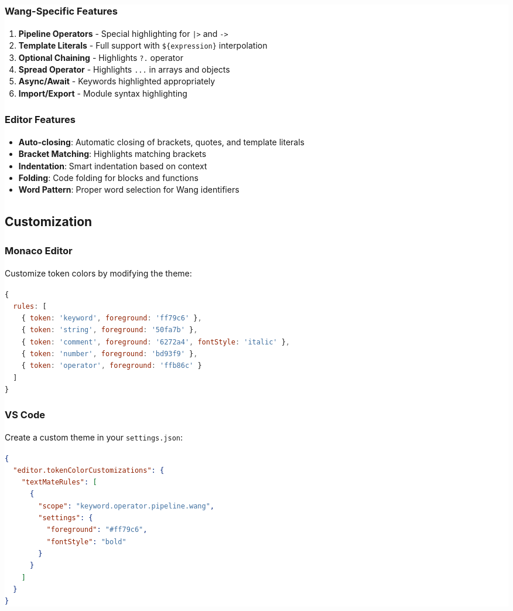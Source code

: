 ### Wang-Specific Features

1. **Pipeline Operators** - Special highlighting for `|>` and `->`
2. **Template Literals** - Full support with `${expression}` interpolation
3. **Optional Chaining** - Highlights `?.` operator
4. **Spread Operator** - Highlights `...` in arrays and objects
5. **Async/Await** - Keywords highlighted appropriately
6. **Import/Export** - Module syntax highlighting

### Editor Features

- **Auto-closing**: Automatic closing of brackets, quotes, and template literals
- **Bracket Matching**: Highlights matching brackets
- **Indentation**: Smart indentation based on context
- **Folding**: Code folding for blocks and functions
- **Word Pattern**: Proper word selection for Wang identifiers

## Customization

### Monaco Editor

Customize token colors by modifying the theme:

```javascript
{
  rules: [
    { token: 'keyword', foreground: 'ff79c6' },
    { token: 'string', foreground: '50fa7b' },
    { token: 'comment', foreground: '6272a4', fontStyle: 'italic' },
    { token: 'number', foreground: 'bd93f9' },
    { token: 'operator', foreground: 'ffb86c' }
  ]
}
```

### VS Code

Create a custom theme in your `settings.json`:

```json
{
  "editor.tokenColorCustomizations": {
    "textMateRules": [
      {
        "scope": "keyword.operator.pipeline.wang",
        "settings": {
          "foreground": "#ff79c6",
          "fontStyle": "bold"
        }
      }
    ]
  }
}
```
